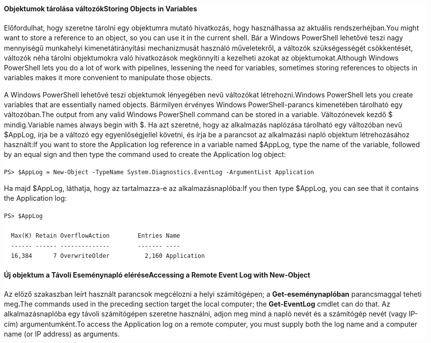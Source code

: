 #### <a name="storing-objects-in-variables"></a><span data-ttu-id="2673e-123">Objektumok tárolása változók</span><span class="sxs-lookup"><span data-stu-id="2673e-123">Storing Objects in Variables</span></span>

<span data-ttu-id="2673e-124">Előfordulhat, hogy szeretne tárolni egy objektumra mutató hivatkozás, hogy használhassa az aktuális rendszerhéjban.</span><span class="sxs-lookup"><span data-stu-id="2673e-124">You might want to store a reference to an object, so you can use it in the current shell.</span></span> <span data-ttu-id="2673e-125">Bár a Windows PowerShell lehetővé teszi nagy mennyiségű munkahelyi kimenetátirányítási mechanizmusát használó műveletekről, a változók szükségességét csökkentését, változók néha tárolni objektumokra való hivatkozások megkönnyíti a kezelheti azokat az objektumokat.</span><span class="sxs-lookup"><span data-stu-id="2673e-125">Although Windows PowerShell lets you do a lot of work with pipelines, lessening the need for variables, sometimes storing references to objects in variables makes it more convenient to manipulate those objects.</span></span>

<span data-ttu-id="2673e-126">A Windows PowerShell lehetővé teszi objektumok lényegében nevű változókat létrehozni.</span><span class="sxs-lookup"><span data-stu-id="2673e-126">Windows PowerShell lets you create variables that are essentially named objects.</span></span> <span data-ttu-id="2673e-127">Bármilyen érvényes Windows PowerShell-parancs kimenetében tárolható egy változóban.</span><span class="sxs-lookup"><span data-stu-id="2673e-127">The output from any valid Windows PowerShell command can be stored in a variable.</span></span> <span data-ttu-id="2673e-128">Változónevek kezdő $ mindig.</span><span class="sxs-lookup"><span data-stu-id="2673e-128">Variable names always begin with $.</span></span> <span data-ttu-id="2673e-129">Ha azt szeretné, hogy az alkalmazás naplózása tárolható egy változóban nevű $AppLog, írja be a változó egy egyenlőségjellel követni, és írja be a parancsot az alkalmazási napló objektum létrehozásához használt:</span><span class="sxs-lookup"><span data-stu-id="2673e-129">If you want to store the Application log reference in a variable named $AppLog, type the name of the variable, followed by an equal sign and then type the command used to create the Application log object:</span></span>

```
PS> $AppLog = New-Object -TypeName System.Diagnostics.EventLog -ArgumentList Application
```

<span data-ttu-id="2673e-130">Ha majd $AppLog, láthatja, hogy az tartalmazza-e az alkalmazásnaplóba:</span><span class="sxs-lookup"><span data-stu-id="2673e-130">If you then type $AppLog, you can see that it contains the Application log:</span></span>

```
PS> $AppLog

  Max(K) Retain OverflowAction        Entries Name
  ------ ------ --------------        ------- ----
  16,384      7 OverwriteOlder          2,160 Application
```

#### <a name="accessing-a-remote-event-log-with-new-object"></a><span data-ttu-id="2673e-131">Új objektum a Távoli Eseménynapló elérése</span><span class="sxs-lookup"><span data-stu-id="2673e-131">Accessing a Remote Event Log with New-Object</span></span>

<span data-ttu-id="2673e-132">Az előző szakaszban leírt használt parancsok megcélozni a helyi számítógépen; a **Get-eseménynaplóban** parancsmaggal teheti meg.</span><span class="sxs-lookup"><span data-stu-id="2673e-132">The commands used in the preceding section target the local computer; the **Get-EventLog** cmdlet can do that.</span></span> <span data-ttu-id="2673e-133">Az alkalmazásnaplóba egy távoli számítógépen szeretne használni, adjon meg mind a napló nevét és a számítógép nevét (vagy IP-cím) argumentumként.</span><span class="sxs-lookup"><span data-stu-id="2673e-133">To access the Application log on a remote computer, you must supply both the log name and a computer name (or IP address) as arguments.</span></span>
